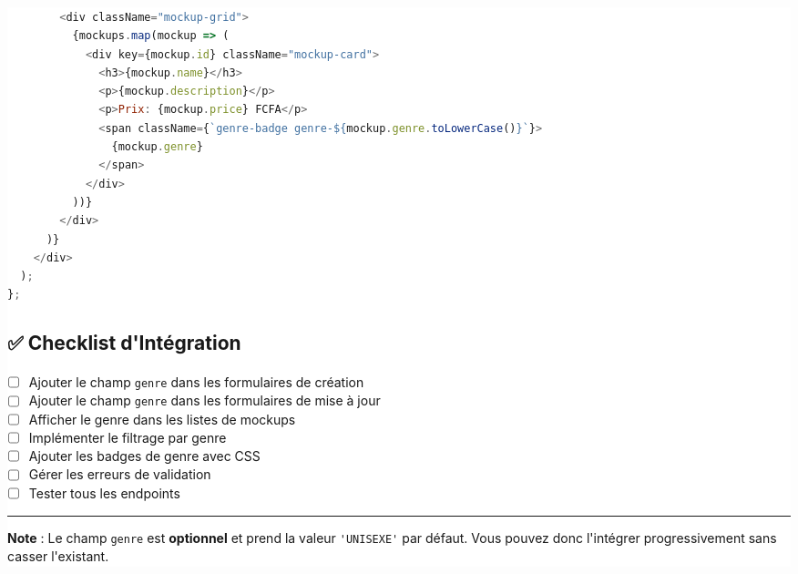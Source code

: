 ```javascript
        <div className="mockup-grid">
          {mockups.map(mockup => (
            <div key={mockup.id} className="mockup-card">
              <h3>{mockup.name}</h3>
              <p>{mockup.description}</p>
              <p>Prix: {mockup.price} FCFA</p>
              <span className={`genre-badge genre-${mockup.genre.toLowerCase()}`}>
                {mockup.genre}
              </span>
            </div>
          ))}
        </div>
      )}
    </div>
  );
};
```

## ✅ Checklist d'Intégration

- [ ] Ajouter le champ `genre` dans les formulaires de création
- [ ] Ajouter le champ `genre` dans les formulaires de mise à jour
- [ ] Afficher le genre dans les listes de mockups
- [ ] Implémenter le filtrage par genre
- [ ] Ajouter les badges de genre avec CSS
- [ ] Gérer les erreurs de validation
- [ ] Tester tous les endpoints

---

**Note** : Le champ `genre` est **optionnel** et prend la valeur `'UNISEXE'` par défaut. Vous pouvez donc l'intégrer progressivement sans casser l'existant. 